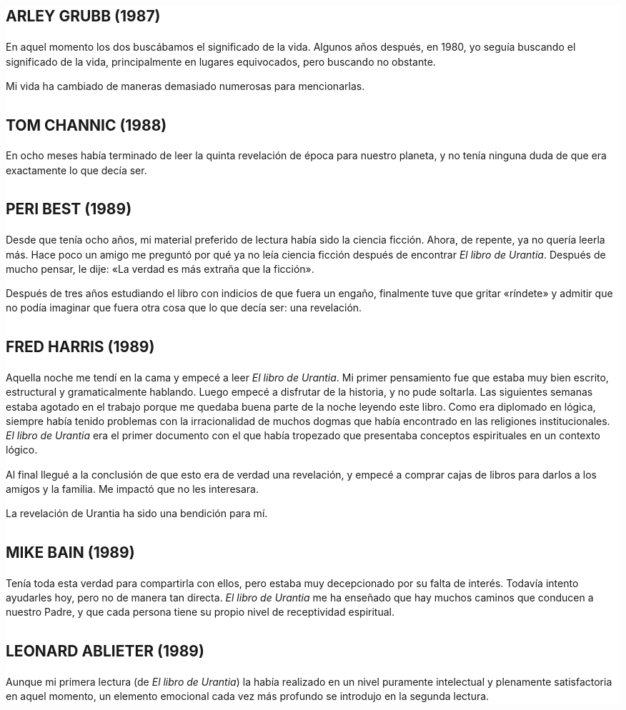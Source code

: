 ## ARLEY GRUBB (1987)

En aquel momento los dos buscábamos el significado de la vida. Algunos años después, en 1980, yo seguía buscando el significado de la vida, principalmente en lugares equivocados, pero buscando no obstante.

Mi vida ha cambiado de maneras demasiado numerosas para mencionarlas.

## TOM CHANNIC (1988)

En ocho meses había terminado de leer la quinta revelación de época para nuestro planeta, y no tenía ninguna duda de que era exactamente lo que decía ser.

## PERI BEST (1989)

Desde que tenía ocho años, mi material preferido de lectura había sido la ciencia ficción. Ahora, de repente, ya no quería leerla más. Hace poco un amigo me preguntó por qué ya no leía ciencia ficción después de encontrar _El libro de Urantia_. Después de mucho pensar, le dije: «La verdad es más extraña que la ficción».

Después de tres años estudiando el libro con indicios de que fuera un engaño, finalmente tuve que gritar «ríndete» y admitir que no podía imaginar que fuera otra cosa que lo que decía ser: una revelación.

## FRED HARRIS (1989)

Aquella noche me tendí en la cama y empecé a leer _El libro de Urantia_. Mi primer pensamiento fue que estaba muy bien escrito, estructural y gramaticalmente hablando. Luego empecé a disfrutar de la historia, y no pude soltarla. Las siguientes semanas estaba agotado en el trabajo porque me quedaba buena parte de la noche leyendo este libro. Como era diplomado en lógica, siempre había tenido problemas con la irracionalidad de muchos dogmas que había encontrado en las religiones institucionales. _El libro de Urantia_ era el primer documento con el que había tropezado que presentaba conceptos espirituales en un contexto lógico.

Al final llegué a la conclusión de que esto era de verdad una revelación, y empecé a comprar cajas de libros para darlos a los amigos y la familia. Me impactó que no les interesara.

La revelación de Urantia ha sido una bendición para mí.

## MIKE BAIN (1989)

Tenía toda esta verdad para compartirla con ellos, pero estaba muy decepcionado por su falta de interés. Todavía intento ayudarles hoy, pero no de manera tan directa. _El libro de Urantia_ me ha enseñado que hay muchos caminos que conducen a nuestro Padre, y que cada persona tiene su propio nivel de receptividad espiritual.

## LEONARD ABLIETER (1989)

Aunque mi primera lectura (de _El libro de Urantia_) la había realizado en un nivel puramente intelectual y plenamente satisfactoria en aquel momento, un elemento emocional cada vez más profundo se introdujo en la segunda lectura.
